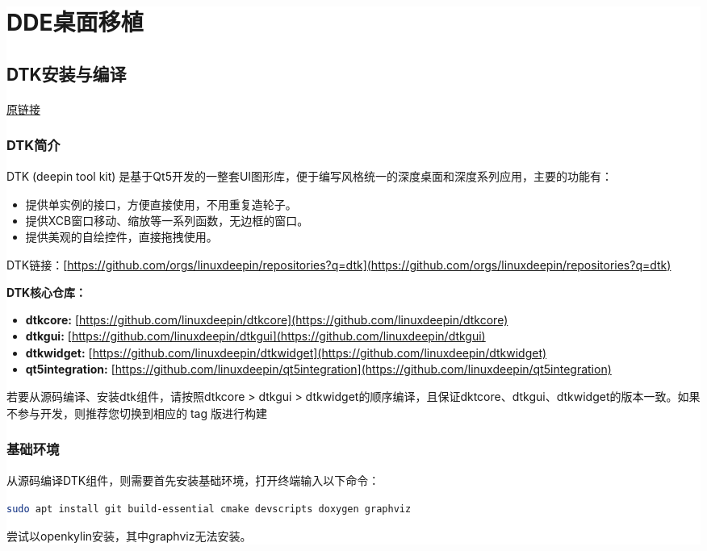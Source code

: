 # DDE桌面移植

## DTK安装与编译

[原链接](https://wiki.deepin.org/zh/01_deepin%E9%85%8D%E5%A5%97%E7%94%9F%E6%80%81/02_deepin%E6%B7%B1%E5%85%A5/01_DTK%E7%9B%B8%E5%85%B3/DTK)

### DTK简介

DTK (deepin tool kit) 是基于Qt5开发的一整套UI图形库，便于编写风格统一的深度桌面和深度系列应用，主要的功能有：

* 提供单实例的接口，方便直接使用，不用重复造轮子。
* 提供XCB窗口移动、缩放等一系列函数，无边框的窗口。
* 提供美观的自绘控件，直接拖拽使用。

DTK链接：[https://github.com/orgs/linuxdeepin/repositories?q=dtk](https://github.com/orgs/linuxdeepin/repositories?q=dtk)

**DTK核心仓库：**

* **dtkcore:** [https://github.com/linuxdeepin/dtkcore](https://github.com/linuxdeepin/dtkcore)
* **dtkgui:** [https://github.com/linuxdeepin/dtkgui](https://github.com/linuxdeepin/dtkgui)
* **dtkwidget:** [https://github.com/linuxdeepin/dtkwidget](https://github.com/linuxdeepin/dtkwidget)
* **qt5integration:** [https://github.com/linuxdeepin/qt5integration](https://github.com/linuxdeepin/qt5integration)

若要从源码编译、安装dtk组件，请按照dtkcore > dtkgui > dtkwidget的顺序编译，且保证dktcore、dtkgui、dtkwidget的版本一致。如果不参与开发，则推荐您切换到相应的 tag 版进行构建

### 基础环境

从源码编译DTK组件，则需要首先安装基础环境，打开终端输入以下命令：

```bash
sudo apt install git build-essential cmake devscripts doxygen graphviz
```

 尝试以openkylin安装，其中graphviz无法安装。
